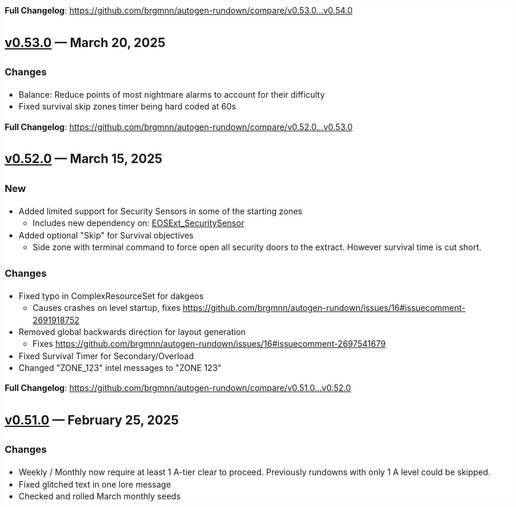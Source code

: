 **Full Changelog**: https://github.com/brgmnn/autogen-rundown/compare/v0.53.0...v0.54.0


## [v0.53.0](https://github.com/brgmnn/autogen-rundown/releases/tag/v0.53.0) — March 20, 2025



### Changes

* Balance: Reduce points of most nightmare alarms to account for their difficulty
* Fixed survival skip zones timer being hard coded at 60s

**Full Changelog**: https://github.com/brgmnn/autogen-rundown/compare/v0.52.0...v0.53.0


## [v0.52.0](https://github.com/brgmnn/autogen-rundown/releases/tag/v0.52.0) — March 15, 2025



### New

* Added limited support for Security Sensors in some of the starting zones
  * Includes new dependency on: [EOSExt_SecuritySensor](https://thunderstore.io/c/gtfo/p/Inas07/EOSExt_SecuritySensor)
* Added optional "Skip" for Survival objectives
  *  Side zone with terminal command to force open all security doors to the extract. However survival time is cut short.

### Changes

* Fixed typo in ComplexResourceSet for dakgeos
  *  Causes crashes on level startup, fixes https://github.com/brgmnn/autogen-rundown/issues/16#issuecomment-2691918752
* Removed global backwards direction for layout generation
  * Fixes https://github.com/brgmnn/autogen-rundown/issues/16#issuecomment-2697541679
* Fixed Survival Timer for Secondary/Overload
* Changed "ZONE_123" intel messages to "ZONE 123"

**Full Changelog**: https://github.com/brgmnn/autogen-rundown/compare/v0.51.0...v0.52.0


## [v0.51.0](https://github.com/brgmnn/autogen-rundown/releases/tag/v0.51.0) — February 25, 2025



### Changes

* Weekly / Monthly now require at least 1 A-tier clear to proceed. Previously rundowns with only 1 A level could be skipped.
* Fixed glitched text in one lore message
* Checked and rolled March monthly seeds
